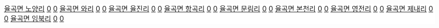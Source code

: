 
  <tr class="item">
    <td><a href="4889035026.html">율곡면 노양리</a></td>
    <td><a href="4889035026.html">0</a></td>
    <td><a href="4889035026.html">0</a></td>
  </tr>
    

  <tr class="item">
    <td><a href="4889035027.html">율곡면 와리</a></td>
    <td><a href="4889035027.html">0</a></td>
    <td><a href="4889035027.html">0</a></td>
  </tr>
    

  <tr class="item">
    <td><a href="4889035028.html">율곡면 율진리</a></td>
    <td><a href="4889035028.html">0</a></td>
    <td><a href="4889035028.html">0</a></td>
  </tr>
    

  <tr class="item">
    <td><a href="4889035029.html">율곡면 항곡리</a></td>
    <td><a href="4889035029.html">0</a></td>
    <td><a href="4889035029.html">0</a></td>
  </tr>
    

  <tr class="item">
    <td><a href="4889035030.html">율곡면 문림리</a></td>
    <td><a href="4889035030.html">0</a></td>
    <td><a href="4889035030.html">0</a></td>
  </tr>
    

  <tr class="item">
    <td><a href="4889035031.html">율곡면 본천리</a></td>
    <td><a href="4889035031.html">0</a></td>
    <td><a href="4889035031.html">0</a></td>
  </tr>
    

  <tr class="item">
    <td><a href="4889035032.html">율곡면 영전리</a></td>
    <td><a href="4889035032.html">0</a></td>
    <td><a href="4889035032.html">0</a></td>
  </tr>
    

  <tr class="item">
    <td><a href="4889035033.html">율곡면 제내리</a></td>
    <td><a href="4889035033.html">0</a></td>
    <td><a href="4889035033.html">0</a></td>
  </tr>
    

  <tr class="item">
    <td><a href="4889035034.html">율곡면 임북리</a></td>
    <td><a href="4889035034.html">0</a></td>
    <td><a href="4889035034.html">0</a></td>
  </tr>
    